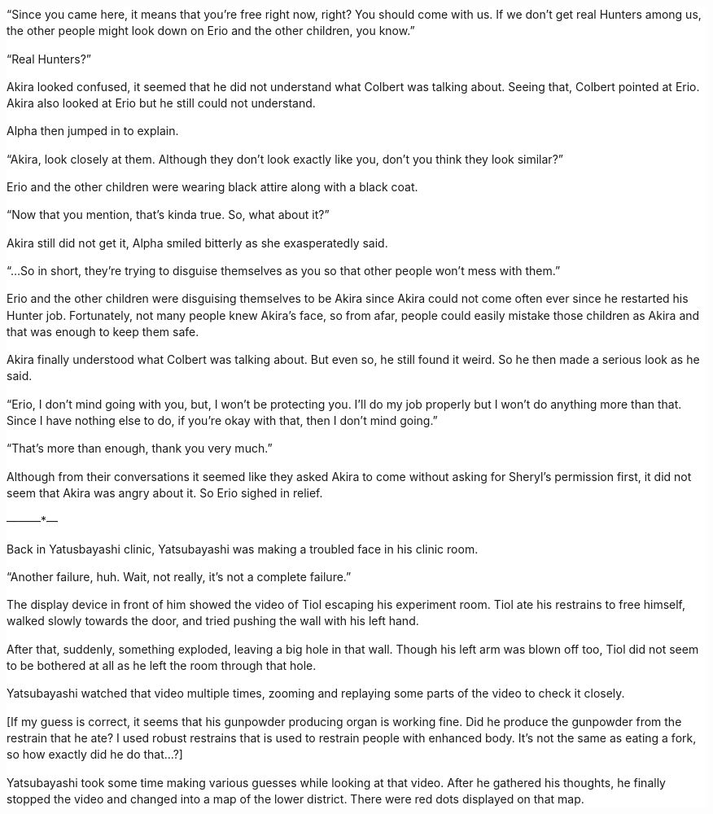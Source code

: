 “Since you came here, it means that you’re free right now, right? You should come with us. If we don’t get real Hunters among us, the other people might look down on Erio and the other children, you know.”

“Real Hunters?”

Akira looked confused, it seemed that he did not understand what Colbert was talking about. Seeing that, Colbert pointed at Erio. Akira also looked at Erio but he still could not understand.

Alpha then jumped in to explain.

“Akira, look closely at them. Although they don’t look exactly like you, don’t you think they look similar?”

Erio and the other children were wearing black attire along with a black coat.

“Now that you mention, that’s kinda true. So, what about it?”

Akira still did not get it, Alpha smiled bitterly as she exasperatedly said.

“…So in short, they’re trying to disguise themselves as you so that other people won’t mess with them.”

Erio and the other children were disguising themselves to be Akira since Akira could not come often ever since he restarted his Hunter job. Fortunately, not many people knew Akira’s face, so from afar, people could easily mistake those children as Akira and that was enough to keep them safe.

Akira finally understood what Colbert was talking about. But even so, he still found it weird. So he then made a serious look as he said.

“Erio, I don’t mind going with you, but, I won’t be protecting you. I’ll do my job properly but I won’t do anything more than that. Since I have nothing else to do, if you’re okay with that, then I don’t mind going.”

“That’s more than enough, thank you very much.”

Although from their conversations it seemed like they asked Akira to come without asking for Sheryl’s permission first, it did not seem that Akira was angry about it. So Erio sighed in relief.

—*—*—*—

Back in Yatusbayashi clinic, Yatsubayashi was making a troubled face in his clinic room.

“Another failure, huh. Wait, not really, it’s not a complete failure.”

The display device in front of him showed the video of Tiol escaping his experiment room. Tiol ate his restrains to free himself, walked slowly towards the door, and tried pushing the wall with his left hand.

After that, suddenly, something exploded, leaving a big hole in that wall. Though his left arm was blown off too, Tiol did not seem to be bothered at all as he left the room through that hole.

Yatsubayashi watched that video multiple times, zooming and replaying some parts of the video to check it closely.

[If my guess is correct, it seems that his gunpowder producing organ is working fine. Did he produce the gunpowder from the restrain that he ate? I used robust restrains that is used to restrain people with enhanced body. It’s not the same as eating a fork, so how exactly did he do that…?]

Yatsubayashi took some time making various guesses while looking at that video. After he gathered his thoughts, he finally stopped the video and changed into a map of the lower district. There were red dots displayed on that map.
